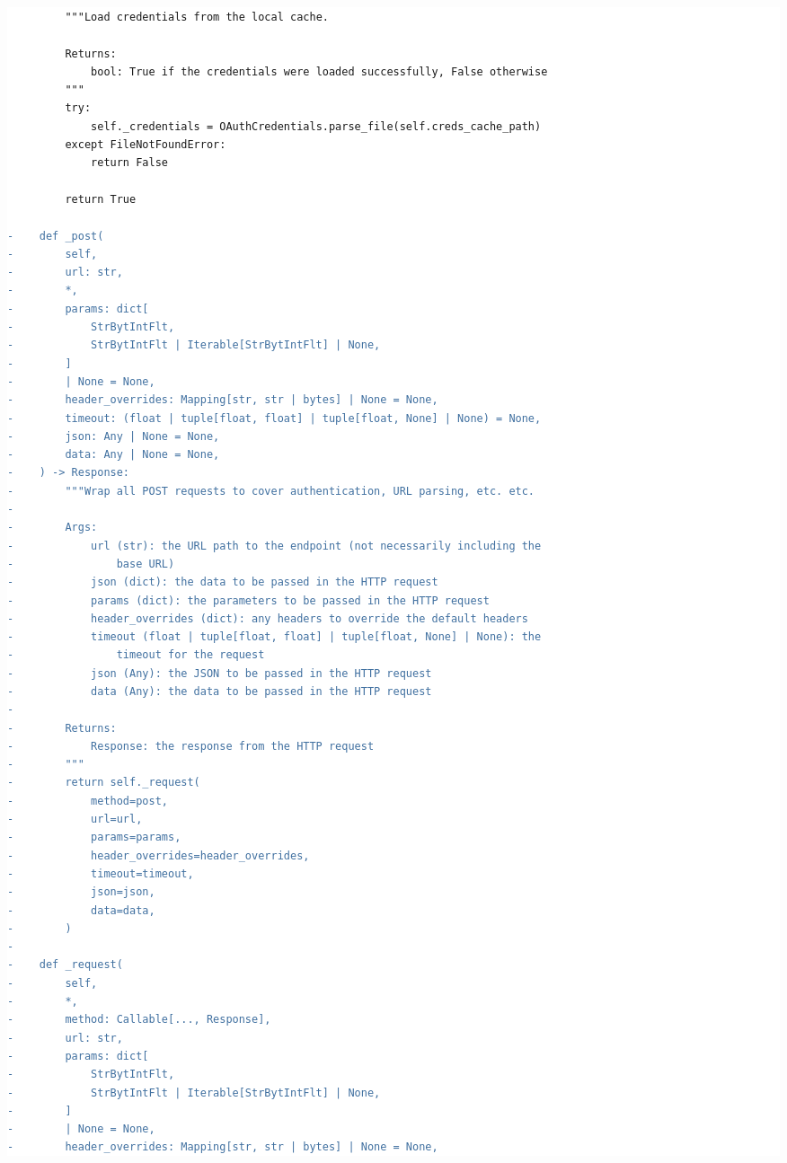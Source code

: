 ```diff
         """Load credentials from the local cache.
 
         Returns:
             bool: True if the credentials were loaded successfully, False otherwise
         """
         try:
             self._credentials = OAuthCredentials.parse_file(self.creds_cache_path)
         except FileNotFoundError:
             return False
 
         return True
 
-    def _post(
-        self,
-        url: str,
-        *,
-        params: dict[
-            StrBytIntFlt,
-            StrBytIntFlt | Iterable[StrBytIntFlt] | None,
-        ]
-        | None = None,
-        header_overrides: Mapping[str, str | bytes] | None = None,
-        timeout: (float | tuple[float, float] | tuple[float, None] | None) = None,
-        json: Any | None = None,
-        data: Any | None = None,
-    ) -> Response:
-        """Wrap all POST requests to cover authentication, URL parsing, etc. etc.
-
-        Args:
-            url (str): the URL path to the endpoint (not necessarily including the
-                base URL)
-            json (dict): the data to be passed in the HTTP request
-            params (dict): the parameters to be passed in the HTTP request
-            header_overrides (dict): any headers to override the default headers
-            timeout (float | tuple[float, float] | tuple[float, None] | None): the
-                timeout for the request
-            json (Any): the JSON to be passed in the HTTP request
-            data (Any): the data to be passed in the HTTP request
-
-        Returns:
-            Response: the response from the HTTP request
-        """
-        return self._request(
-            method=post,
-            url=url,
-            params=params,
-            header_overrides=header_overrides,
-            timeout=timeout,
-            json=json,
-            data=data,
-        )
-
-    def _request(
-        self,
-        *,
-        method: Callable[..., Response],
-        url: str,
-        params: dict[
-            StrBytIntFlt,
-            StrBytIntFlt | Iterable[StrBytIntFlt] | None,
-        ]
-        | None = None,
-        header_overrides: Mapping[str, str | bytes] | None = None,
```